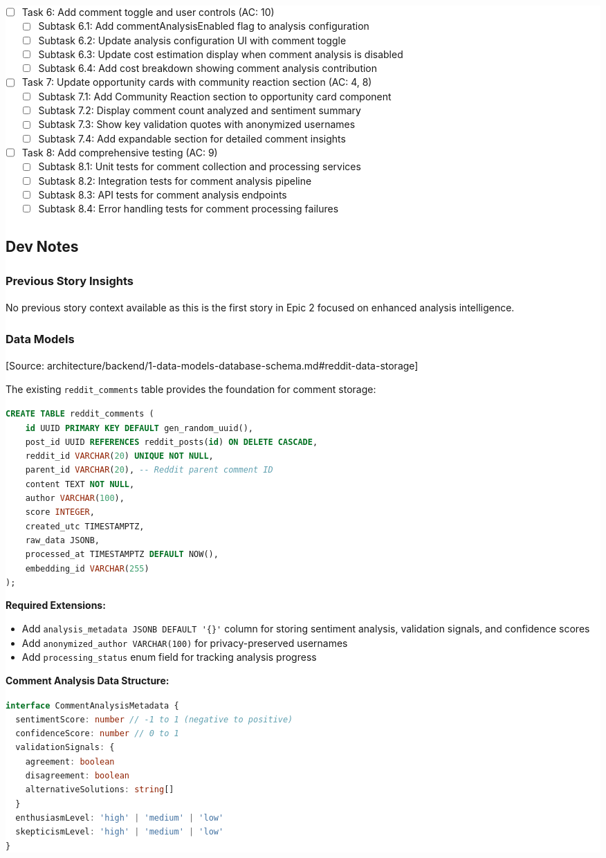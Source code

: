- [ ] Task 6: Add comment toggle and user controls (AC: 10)
  - [ ] Subtask 6.1: Add commentAnalysisEnabled flag to analysis configuration
  - [ ] Subtask 6.2: Update analysis configuration UI with comment toggle
  - [ ] Subtask 6.3: Update cost estimation display when comment analysis is disabled
  - [ ] Subtask 6.4: Add cost breakdown showing comment analysis contribution

- [ ] Task 7: Update opportunity cards with community reaction section (AC: 4, 8)
  - [ ] Subtask 7.1: Add Community Reaction section to opportunity card component
  - [ ] Subtask 7.2: Display comment count analyzed and sentiment summary
  - [ ] Subtask 7.3: Show key validation quotes with anonymized usernames
  - [ ] Subtask 7.4: Add expandable section for detailed comment insights

- [ ] Task 8: Add comprehensive testing (AC: 9)
  - [ ] Subtask 8.1: Unit tests for comment collection and processing services
  - [ ] Subtask 8.2: Integration tests for comment analysis pipeline
  - [ ] Subtask 8.3: API tests for comment analysis endpoints
  - [ ] Subtask 8.4: Error handling tests for comment processing failures

## Dev Notes

### Previous Story Insights
No previous story context available as this is the first story in Epic 2 focused on enhanced analysis intelligence.

### Data Models
[Source: architecture/backend/1-data-models-database-schema.md#reddit-data-storage]

The existing `reddit_comments` table provides the foundation for comment storage:

```sql
CREATE TABLE reddit_comments (
    id UUID PRIMARY KEY DEFAULT gen_random_uuid(),
    post_id UUID REFERENCES reddit_posts(id) ON DELETE CASCADE,
    reddit_id VARCHAR(20) UNIQUE NOT NULL,
    parent_id VARCHAR(20), -- Reddit parent comment ID
    content TEXT NOT NULL,
    author VARCHAR(100),
    score INTEGER,
    created_utc TIMESTAMPTZ,
    raw_data JSONB,
    processed_at TIMESTAMPTZ DEFAULT NOW(),
    embedding_id VARCHAR(255)
);
```

**Required Extensions:**
- Add `analysis_metadata JSONB DEFAULT '{}'` column for storing sentiment analysis, validation signals, and confidence scores
- Add `anonymized_author VARCHAR(100)` for privacy-preserved usernames
- Add `processing_status` enum field for tracking analysis progress

**Comment Analysis Data Structure:**
```typescript
interface CommentAnalysisMetadata {
  sentimentScore: number // -1 to 1 (negative to positive)
  confidenceScore: number // 0 to 1
  validationSignals: {
    agreement: boolean
    disagreement: boolean
    alternativeSolutions: string[]
  }
  enthusiasmLevel: 'high' | 'medium' | 'low'
  skepticismLevel: 'high' | 'medium' | 'low'
}
```
